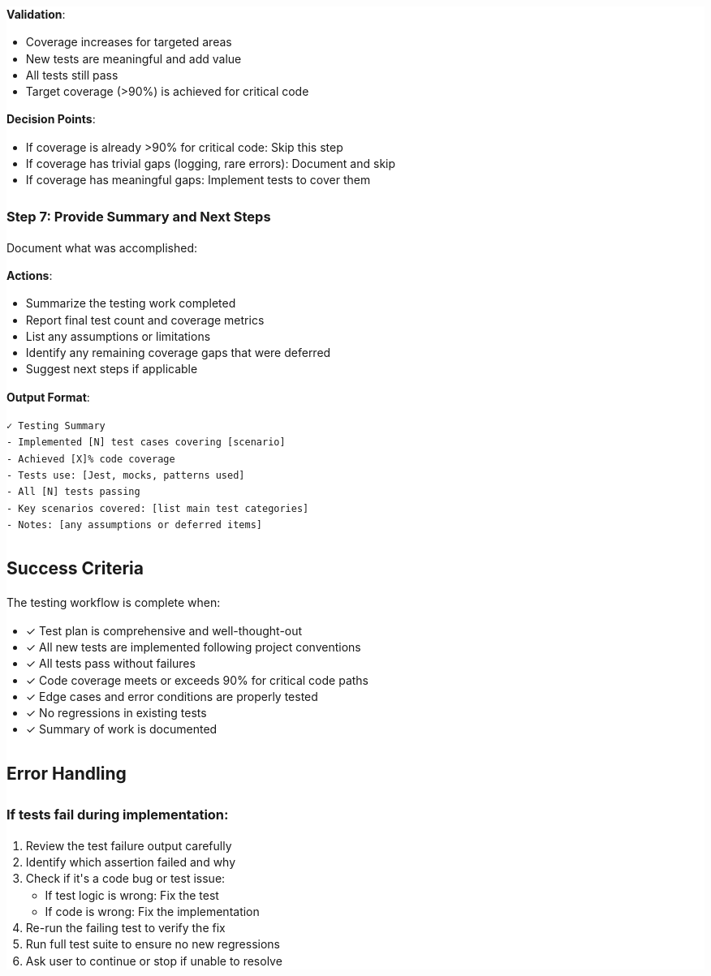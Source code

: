 **Validation**:
- Coverage increases for targeted areas
- New tests are meaningful and add value
- All tests still pass
- Target coverage (>90%) is achieved for critical code

**Decision Points**:
- If coverage is already >90% for critical code: Skip this step
- If coverage has trivial gaps (logging, rare errors): Document and skip
- If coverage has meaningful gaps: Implement tests to cover them

### Step 7: Provide Summary and Next Steps

Document what was accomplished:

**Actions**:
- Summarize the testing work completed
- Report final test count and coverage metrics
- List any assumptions or limitations
- Identify any remaining coverage gaps that were deferred
- Suggest next steps if applicable

**Output Format**:
```
✓ Testing Summary
- Implemented [N] test cases covering [scenario]
- Achieved [X]% code coverage
- Tests use: [Jest, mocks, patterns used]
- All [N] tests passing
- Key scenarios covered: [list main test categories]
- Notes: [any assumptions or deferred items]
```

## Success Criteria

The testing workflow is complete when:
- ✓ Test plan is comprehensive and well-thought-out
- ✓ All new tests are implemented following project conventions
- ✓ All tests pass without failures
- ✓ Code coverage meets or exceeds 90% for critical code paths
- ✓ Edge cases and error conditions are properly tested
- ✓ No regressions in existing tests
- ✓ Summary of work is documented

## Error Handling

### If tests fail during implementation:
1. Review the test failure output carefully
2. Identify which assertion failed and why
3. Check if it's a code bug or test issue:
   - If test logic is wrong: Fix the test
   - If code is wrong: Fix the implementation
4. Re-run the failing test to verify the fix
5. Run full test suite to ensure no new regressions
6. Ask user to continue or stop if unable to resolve
